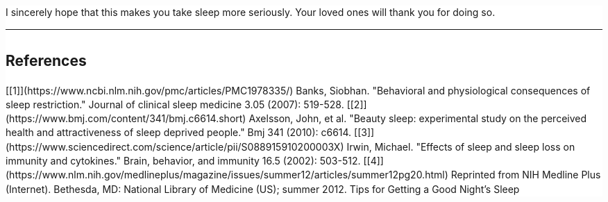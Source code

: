 I sincerely hope that this makes you take sleep more seriously. Your loved ones will thank you for doing so.

---

## References
<a name='Banks_consequences_sleep_deprvation'>
[[1]](https://www.ncbi.nlm.nih.gov/pmc/articles/PMC1978335/) Banks, Siobhan. "Behavioral and physiological consequences of sleep restriction." Journal of clinical sleep medicine 3.05 (2007): 519-528.

<a name='Beauty_sleep'>
[[2]](https://www.bmj.com/content/341/bmj.c6614.short) Axelsson, John, et al. "Beauty sleep: experimental study on the perceived health and attractiveness of sleep deprived people." Bmj 341 (2010): c6614.

<a name='Sleep immune'>
[[3]](https://www.sciencedirect.com/science/article/pii/S088915910200003X) Irwin, Michael. "Effects of sleep and sleep loss on immunity and cytokines." Brain, behavior, and immunity 16.5 (2002): 503-512.

<a name='12_tips'>
[[4]](https://www.nlm.nih.gov/medlineplus/magazine/issues/summer12/articles/summer12pg20.html) Reprinted from NIH Medline Plus (Internet). Bethesda, MD: National Library of Medicine (US); summer 2012. Tips for Getting a Good Night’s Sleep